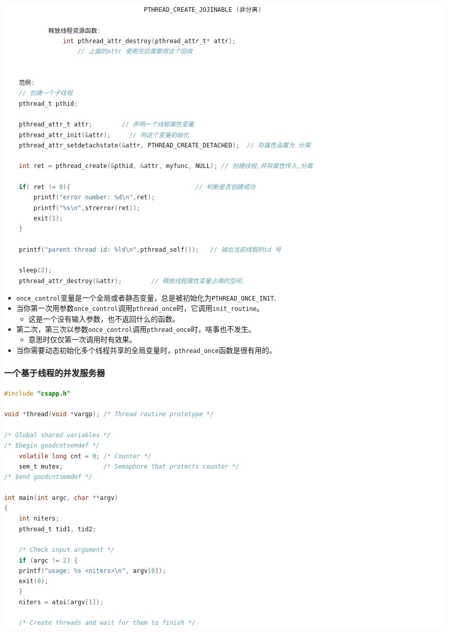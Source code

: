```c
                                      PTHREAD_CREATE_JOJINABLE (非分离)

            释放线程资源函数:
                int pthread_attr_destroy(pthread_attr_t* attr);
                    // 上面的attr 使用完后需要用这个回收


    范例:
    // 创建一个子线程
    pthread_t pthid;
    
    pthread_attr_t attr;        // 声明一个线程属性变量
    pthread_attr_init(&attr);     // 将这个变量初始化
    pthread_attr_setdetachstate(&attr, PTHREAD_CREATE_DETACHED);  // 将属性设置为 分离

    int ret = pthread_create(&pthid, &attr, myfunc, NULL); // 创建线程,并将属性传入,分离

    if( ret != 0){                                  // 判断是否创建成功
        printf("error number: %d\n",ret);
        printf("%s\n",strerror(ret));
        exit(1);
    }
    
    printf("parent thread id: %ld\n",pthread_self());   // 输出当前线程的id 号

    sleep(2);
    pthread_attr_destroy(&attr);        // 释放线程属性变量占用的空间.


```

* `once_control`变量是一个全局或者静态变量，总是被初始化为`PTHREAD_ONCE_INIT`.
* 当你第一次用参数`once_control`调用`pthread_once`时，它调用`init_routine`。
  * 这是一个没有输入参数，也不返回什么的函数。
* 第二次，第三次以参数`once_control`调用`pthread_once`时，啥事也不发生。
  * 意思时仅仅第一次调用时有效果。
* 当你需要动态初始化多个线程共享的全局变量时，`pthread_once`函数是很有用的。

### 一个基于线程的并发服务器

```c
#include "csapp.h"

void *thread(void *vargp); /* Thread routine prototype */

/* Global shared variables */
/* $begin goodcntsemdef */
    volatile long cnt = 0; /* Counter */
    sem_t mutex;           /* Semaphore that protects counter */
/* $end goodcntsemdef */

int main(int argc, char **argv) 
{
    int niters;
    pthread_t tid1, tid2;

    /* Check input argument */
    if (argc != 2) {
	printf("usage: %s <niters>\n", argv[0]);
	exit(0);
    }
    niters = atoi(argv[1]);

    /* Create threads and wait for them to finish */
```